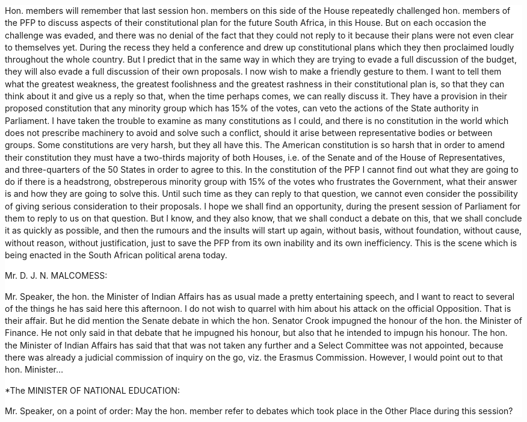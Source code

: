 <p>Hon. members will remember that last session hon. members on this side of the House repeatedly challenged hon. members of the PFP to discuss aspects of their constitutional plan for the future South Africa, in this House. But on each occasion the challenge was evaded, and there was no denial of the fact that they could not reply to it because their plans were not even clear to themselves yet. During the recess they held a conference and drew up constitutional plans which they then proclaimed loudly throughout the whole country. But I predict that in the same way in which they are trying to evade a full discussion of the budget, they will also evade a full discussion of their own proposals. I now wish to make a friendly gesture to them. I want to tell them what the greatest weakness, the greatest foolishness and the greatest rashness in their constitutional plan is, so that they can think about it and give us a reply so that, when the time perhaps comes, we can really discuss it. They have a provision in their proposed constitution that any minority group which has 15% of the votes, can veto the actions of the State authority in Parliament. I have taken the trouble to examine as many constitutions as I could, and there is no constitution in the world which does not prescribe machinery to avoid and solve such a conflict, should it arise between representative bodies or between groups. Some constitutions are very harsh, but they all have this. The American constitution is so harsh that in order to amend their constitution they must have a two-thirds majority of both Houses, i.e. of the Senate and of the House of Representatives, and three-quarters of the 50 States in order to agree to this. In the constitution of the PFP I cannot find out what they are going to do if there is a headstrong, obstreperous minority group with 15% of the votes who frustrates the Government, what their answer is and how they are going to solve this. Until such time as they can reply to that question, we cannot even consider the possibility of giving serious consideration to their proposals. I hope we shall find an opportunity, during the present session of Parliament for them to reply to us on that question. But I know, and they also know, that we shall conduct a debate on this, that we shall conclude it as quickly as possible, and then the rumours and the insults will start up again, without basis, without foundation, without cause, without reason, without justification, just to save the PFP from its own inability and its own inefficiency. This is the scene which is being enacted in the South African political arena today.</p>

</speech>

<speech by="#malcomess">

<from>Mr. <person refersTo="hansard_za">D. J. N. MALCOMESS</person>:</from>

<p>Mr. Speaker, the hon. the Minister of Indian Affairs has as usual made a pretty entertaining speech, and I want to react to several of the things he has said here this afternoon. I do not wish to quarrel with him about his attack on the official Opposition. That is their affair. But he did mention the Senate debate in which the hon. Senator Crook impugned the honour of the hon. the Minister of Finance. He not only said in that debate that he impugned his honour, but also that he intended to impugn his honour. The hon. the Minister of Indian Affairs has said that that was not taken any further and a Select Committee was not appointed, because there was already a judicial commission of inquiry on the go, viz. the Erasmus Commission. However, I would point out to that hon. Minister&#x2026;</p>

</speech>

<speech by="#minister_of_national_education">

<from>*The <person refersTo="hansard_za">MINISTER OF NATIONAL EDUCATION</person>:</from>

<p>Mr. Speaker, on a point of order: May the hon. member refer to debates which took place in the Other Place during this session?</p>

</speech>

<speech by="#speaker">
